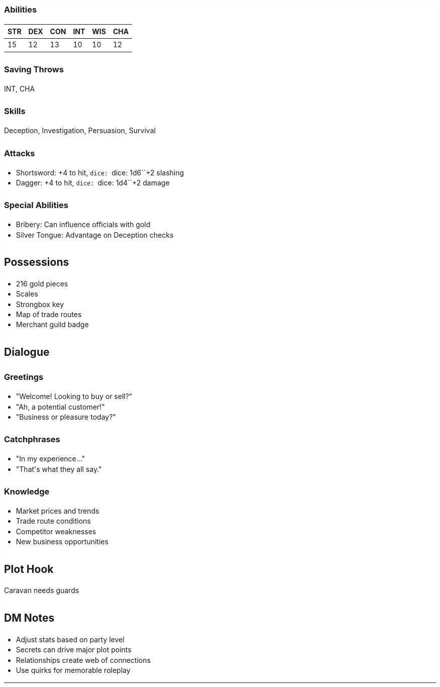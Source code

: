 ### Abilities
| STR | DEX | CON | INT | WIS | CHA |
|-----|-----|-----|-----|-----|-----|
| 15 | 12 | 13 | 10 | 10 | 12 |

### Saving Throws
INT, CHA

### Skills
Deception, Investigation, Persuasion, Survival

### Attacks
- Shortsword: +4 to hit, `dice: `dice: 1d6``+2 slashing
- Dagger: +4 to hit, `dice: `dice: 1d4``+2 damage

### Special Abilities
- Bribery: Can influence officials with gold
- Silver Tongue: Advantage on Deception checks

## Possessions
- 216 gold pieces
- Scales
- Strongbox key
- Map of trade routes
- Merchant guild badge

## Dialogue
### Greetings
- "Welcome! Looking to buy or sell?"
- "Ah, a potential customer!"
- "Business or pleasure today?"

### Catchphrases
- "In my experience..."
- "That's what they all say."

### Knowledge
- Market prices and trends
- Trade route conditions
- Competitor weaknesses
- New business opportunities

## Plot Hook
Caravan needs guards

## DM Notes
- Adjust stats based on party level
- Secrets can drive major plot points
- Relationships create web of connections
- Use quirks for memorable roleplay

---